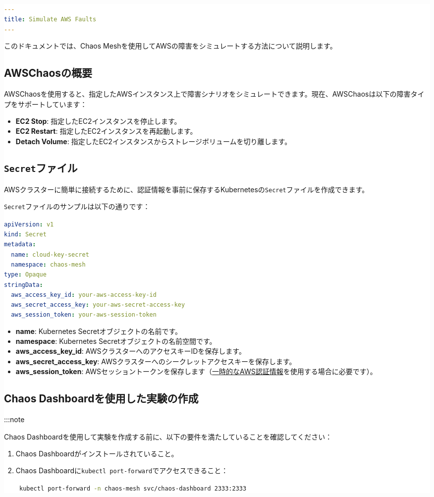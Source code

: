 ```yaml
---
title: Simulate AWS Faults
---
```


このドキュメントでは、Chaos Meshを使用してAWSの障害をシミュレートする方法について説明します。

## AWSChaosの概要

AWSChaosを使用すると、指定したAWSインスタンス上で障害シナリオをシミュレートできます。現在、AWSChaosは以下の障害タイプをサポートしています：

- **EC2 Stop**: 指定したEC2インスタンスを停止します。
- **EC2 Restart**: 指定したEC2インスタンスを再起動します。
- **Detach Volume**: 指定したEC2インスタンスからストレージボリュームを切り離します。

## `Secret`ファイル

AWSクラスターに簡単に接続するために、認証情報を事前に保存するKubernetesの`Secret`ファイルを作成できます。

`Secret`ファイルのサンプルは以下の通りです：

```yaml
apiVersion: v1
kind: Secret
metadata:
  name: cloud-key-secret
  namespace: chaos-mesh
type: Opaque
stringData:
  aws_access_key_id: your-aws-access-key-id
  aws_secret_access_key: your-aws-secret-access-key
  aws_session_token: your-aws-session-token
```

- **name**: Kubernetes Secretオブジェクトの名前です。
- **namespace**: Kubernetes Secretオブジェクトの名前空間です。
- **aws_access_key_id**: AWSクラスターへのアクセスキーIDを保存します。
- **aws_secret_access_key**: AWSクラスターへのシークレットアクセスキーを保存します。
- **aws_session_token**: AWSセッショントークンを保存します（[一時的なAWS認証情報](https://docs.aws.amazon.com/IAM/latest/UserGuide/id_credentials_temp_use-resources.html)を使用する場合に必要です）。

## Chaos Dashboardを使用した実験の作成

:::note

Chaos Dashboardを使用して実験を作成する前に、以下の要件を満たしていることを確認してください：

1. Chaos Dashboardがインストールされていること。
2. Chaos Dashboardに`kubectl port-forward`でアクセスできること：

   ```bash
    kubectl port-forward -n chaos-mesh svc/chaos-dashboard 2333:2333
   ```
